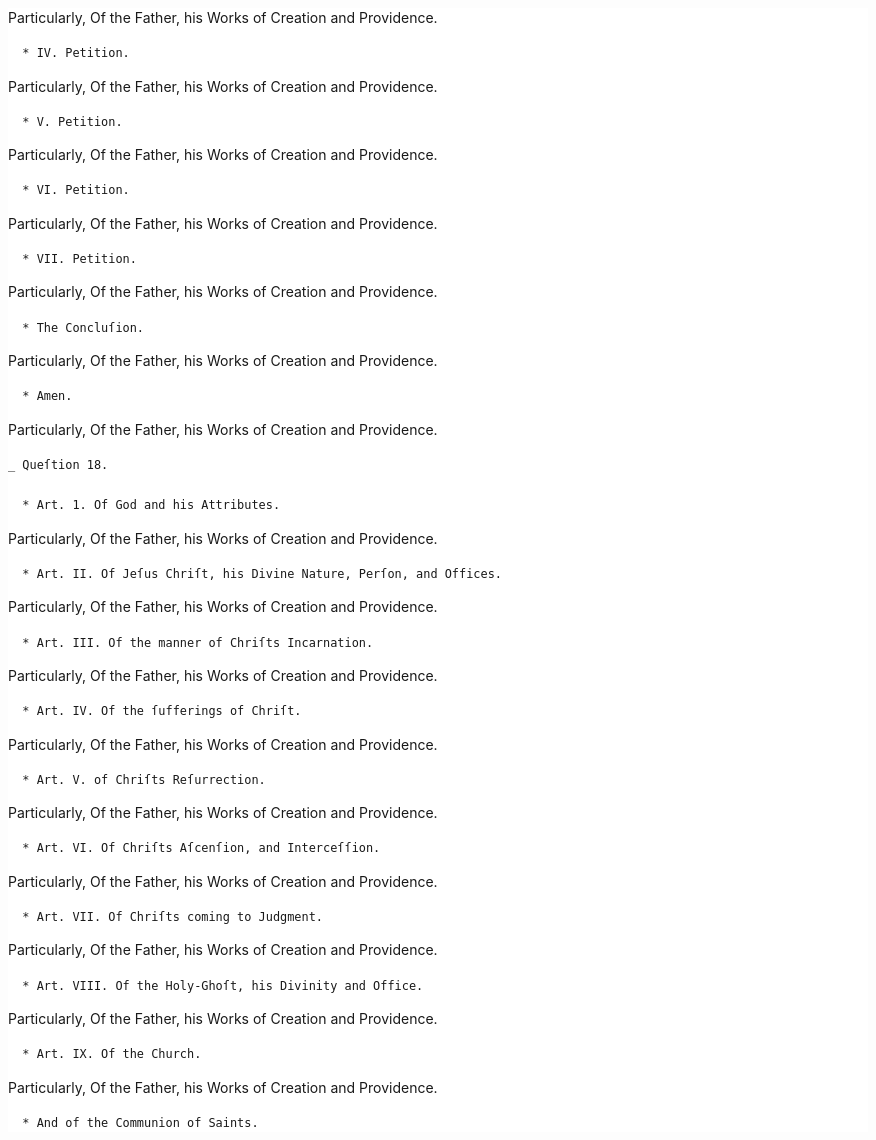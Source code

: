 Particularly, Of the Father, his Works of Creation and Providence.

      * IV. Petition.

Particularly, Of the Father, his Works of Creation and Providence.

      * V. Petition.

Particularly, Of the Father, his Works of Creation and Providence.

      * VI. Petition.

Particularly, Of the Father, his Works of Creation and Providence.

      * VII. Petition.

Particularly, Of the Father, his Works of Creation and Providence.

      * The Concluſion.

Particularly, Of the Father, his Works of Creation and Providence.

      * Amen.

Particularly, Of the Father, his Works of Creation and Providence.

    _ Queſtion 18.

      * Art. 1. Of God and his Attributes.

Particularly, Of the Father, his Works of Creation and Providence.

      * Art. II. Of Jeſus Chriſt, his Divine Nature, Perſon, and Offices.

Particularly, Of the Father, his Works of Creation and Providence.

      * Art. III. Of the manner of Chriſts Incarnation.

Particularly, Of the Father, his Works of Creation and Providence.

      * Art. IV. Of the ſufferings of Chriſt.

Particularly, Of the Father, his Works of Creation and Providence.

      * Art. V. of Chriſts Reſurrection.

Particularly, Of the Father, his Works of Creation and Providence.

      * Art. VI. Of Chriſts Aſcenſion, and Interceſſion.

Particularly, Of the Father, his Works of Creation and Providence.

      * Art. VII. Of Chriſts coming to Judgment.

Particularly, Of the Father, his Works of Creation and Providence.

      * Art. VIII. Of the Holy-Ghoſt, his Divinity and Office.

Particularly, Of the Father, his Works of Creation and Providence.

      * Art. IX. Of the Church.

Particularly, Of the Father, his Works of Creation and Providence.

      * And of the Communion of Saints.
